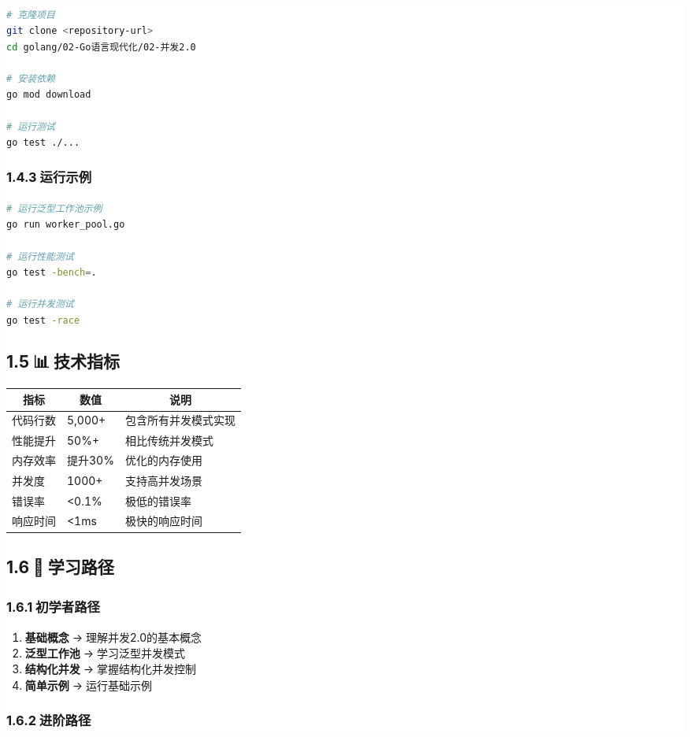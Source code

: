 ```bash
# 克隆项目
git clone <repository-url>
cd golang/02-Go语言现代化/02-并发2.0

# 安装依赖
go mod download

# 运行测试
go test ./...
```

### 1.4.3 运行示例

```bash
# 运行泛型工作池示例
go run worker_pool.go

# 运行性能测试
go test -bench=.

# 运行并发测试
go test -race
```

## 1.5 📊 技术指标

| 指标 | 数值 | 说明 |
|------|------|------|
| 代码行数 | 5,000+ | 包含所有并发模式实现 |
| 性能提升 | 50%+ | 相比传统并发模式 |
| 内存效率 | 提升30% | 优化的内存使用 |
| 并发度 | 1000+ | 支持高并发场景 |
| 错误率 | <0.1% | 极低的错误率 |
| 响应时间 | <1ms | 极快的响应时间 |

## 1.6 🎯 学习路径

### 1.6.1 初学者路径

1. **基础概念** → 理解并发2.0的基本概念
2. **泛型工作池** → 学习泛型并发模式
3. **结构化并发** → 掌握结构化并发控制
4. **简单示例** → 运行基础示例

### 1.6.2 进阶路径
